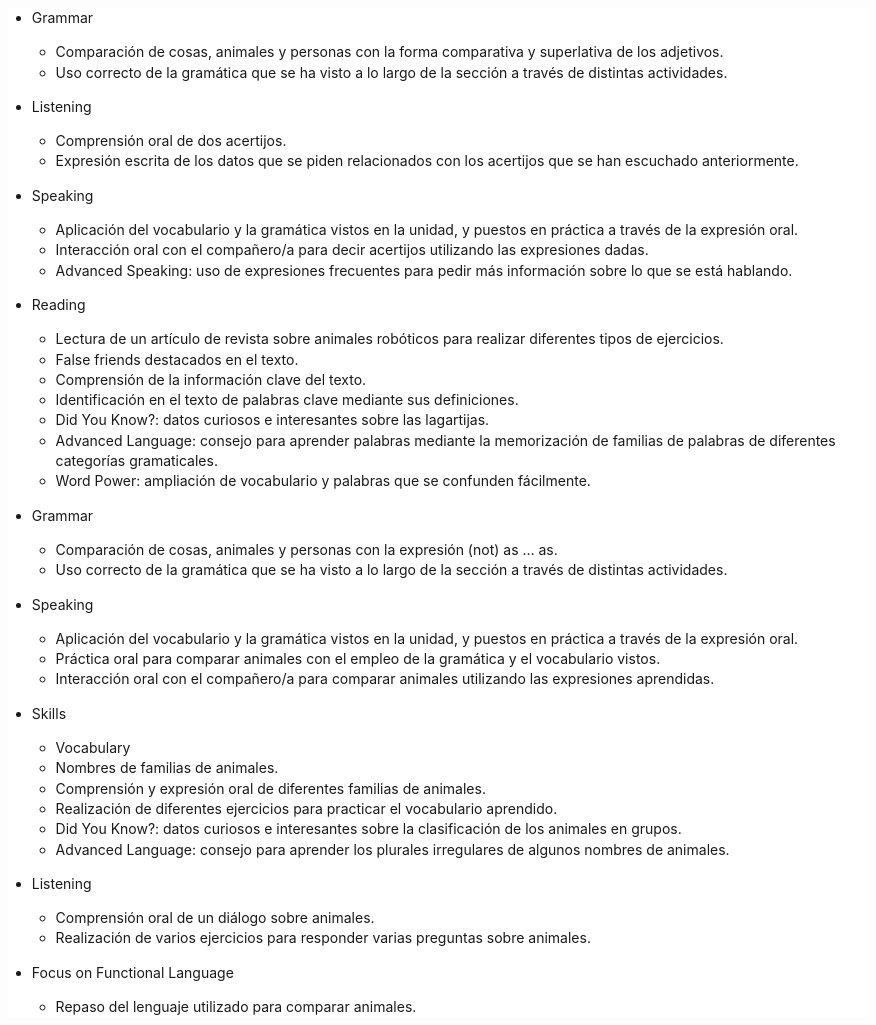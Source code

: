 - Grammar
  - Comparación de cosas, animales y personas con la forma comparativa y superlativa de los adjetivos.
  - Uso correcto de la gramática que se ha visto a lo largo de la sección a través de distintas actividades.
 
- Listening
  - Comprensión oral de dos acertijos.
  - Expresión escrita de los datos que se piden relacionados con los acertijos que se han escuchado anteriormente.
 
- Speaking
  - Aplicación del vocabulario y la gramática vistos en la unidad, y puestos en práctica a través de la expresión oral.
  - Interacción oral con el compañero/a para decir acertijos utilizando las expresiones dadas.
  - Advanced Speaking: uso de expresiones frecuentes para pedir más información sobre lo que se está hablando.
 
- Reading
  - Lectura de un artículo de revista sobre animales robóticos para realizar diferentes tipos de ejercicios. 
  - False friends destacados en el texto.
  - Comprensión de la información clave del texto.
  - Identificación en el texto de palabras clave mediante sus definiciones.
  - Did You Know?: datos curiosos e interesantes sobre las lagartijas.
  - Advanced Language: consejo para aprender palabras mediante la memorización de familias de palabras de diferentes categorías gramaticales.
  - Word Power: ampliación de vocabulario y palabras que se confunden fácilmente.
 
- Grammar
  - Comparación de cosas, animales y personas con la expresión (not) as … as.
  - Uso correcto de la gramática que se ha visto a lo largo de la sección a través de distintas actividades.
 
- Speaking
  - Aplicación del vocabulario y la gramática vistos en la unidad, y puestos en práctica a través de la expresión oral.
  - Práctica oral para comparar animales con el empleo de la gramática y el vocabulario vistos.
  - Interacción oral con el compañero/a para comparar animales utilizando las expresiones aprendidas.
 
- Skills
  - Vocabulary
  - Nombres de familias de animales.
  - Comprensión y expresión oral de diferentes familias de animales.
  - Realización de diferentes ejercicios para practicar el vocabulario aprendido.
  - Did You Know?: datos curiosos e interesantes sobre la clasificación de los animales en grupos.
  - Advanced Language: consejo para aprender los plurales irregulares de algunos nombres de animales.
 
- Listening
  - Comprensión oral de un diálogo sobre animales.
  - Realización de varios ejercicios para responder varias preguntas sobre animales.
 
- Focus on Functional Language
  - Repaso del lenguaje utilizado para comparar animales.
 